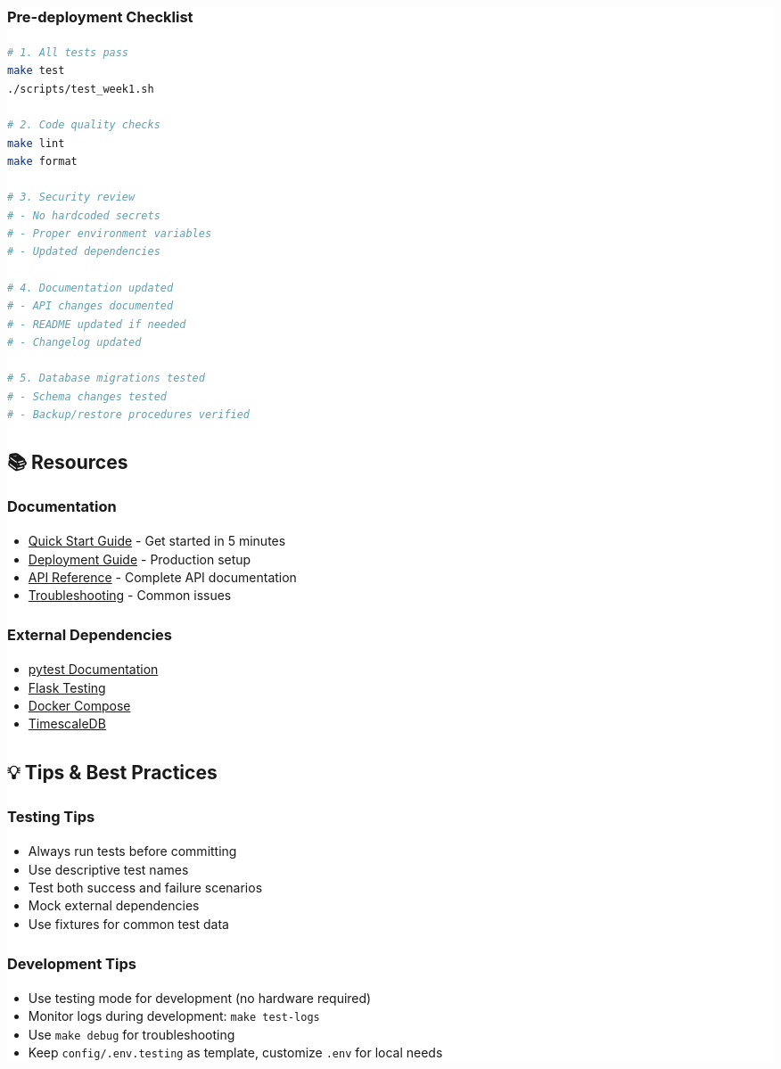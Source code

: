 ### **Pre-deployment Checklist**

```bash
# 1. All tests pass
make test
./scripts/test_week1.sh

# 2. Code quality checks
make lint
make format

# 3. Security review
# - No hardcoded secrets
# - Proper environment variables
# - Updated dependencies

# 4. Documentation updated
# - API changes documented
# - README updated if needed
# - Changelog updated

# 5. Database migrations tested
# - Schema changes tested
# - Backup/restore procedures verified
```

## 📚 Resources

### **Documentation**
- [Quick Start Guide](QUICKSTART.md) - Get started in 5 minutes
- [Deployment Guide](DEPLOYMENT.md) - Production setup
- [API Reference](API.md) - Complete API documentation
- [Troubleshooting](TROUBLESHOOTING.md) - Common issues

### **External Dependencies**
- [pytest Documentation](https://docs.pytest.org/)
- [Flask Testing](https://flask.palletsprojects.com/en/2.3.x/testing/)
- [Docker Compose](https://docs.docker.com/compose/)
- [TimescaleDB](https://docs.timescale.com/)

## 💡 Tips & Best Practices

### **Testing Tips**
- Always run tests before committing
- Use descriptive test names
- Test both success and failure scenarios
- Mock external dependencies
- Use fixtures for common test data

### **Development Tips**
- Use testing mode for development (no hardware required)
- Monitor logs during development: `make test-logs`
- Use `make debug` for troubleshooting
- Keep `config/.env.testing` as template, customize `.env` for local needs
